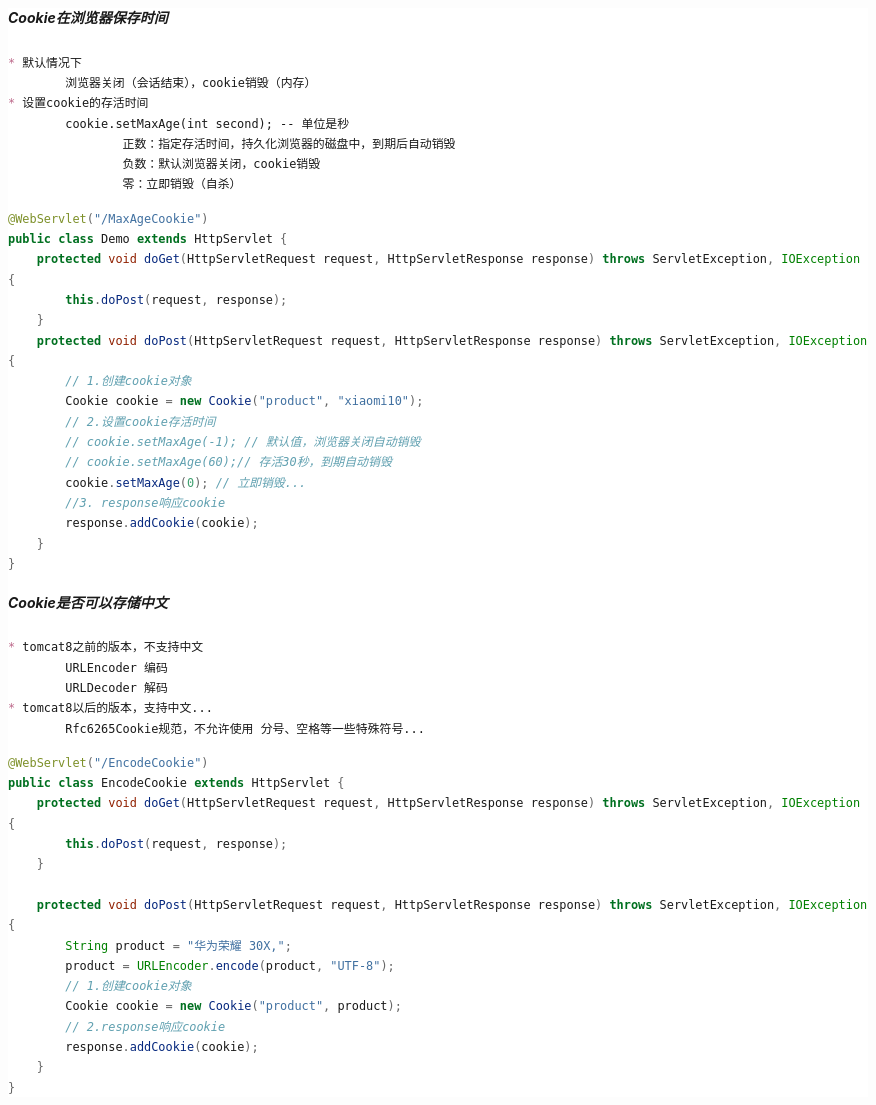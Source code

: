 

#####  Cookie在浏览器保存时间 

```markdown
* 默认情况下
        浏览器关闭（会话结束），cookie销毁（内存）
* 设置cookie的存活时间
        cookie.setMaxAge(int second); -- 单位是秒
                正数：指定存活时间，持久化浏览器的磁盘中，到期后自动销毁
                负数：默认浏览器关闭，cookie销毁
                零：立即销毁（自杀）
```

```java
@WebServlet("/MaxAgeCookie")
public class Demo extends HttpServlet {
    protected void doGet(HttpServletRequest request, HttpServletResponse response) throws ServletException, IOException {
        this.doPost(request, response);
    }
    protected void doPost(HttpServletRequest request, HttpServletResponse response) throws ServletException, IOException {
        // 1.创建cookie对象
        Cookie cookie = new Cookie("product", "xiaomi10");
        // 2.设置cookie存活时间
        // cookie.setMaxAge(-1); // 默认值，浏览器关闭自动销毁
        // cookie.setMaxAge(60);// 存活30秒，到期自动销毁
        cookie.setMaxAge(0); // 立即销毁...
        //3. response响应cookie
        response.addCookie(cookie);
    }
}
```



#####  Cookie是否可以存储中文 

```markdown
* tomcat8之前的版本，不支持中文
        URLEncoder 编码
        URLDecoder 解码
* tomcat8以后的版本，支持中文...
        Rfc6265Cookie规范，不允许使用 分号、空格等一些特殊符号...
```

```java
@WebServlet("/EncodeCookie")
public class EncodeCookie extends HttpServlet {
    protected void doGet(HttpServletRequest request, HttpServletResponse response) throws ServletException, IOException {
        this.doPost(request, response);
    }

    protected void doPost(HttpServletRequest request, HttpServletResponse response) throws ServletException, IOException {
        String product = "华为荣耀 30X,";
        product = URLEncoder.encode(product, "UTF-8");
        // 1.创建cookie对象
        Cookie cookie = new Cookie("product", product);
        // 2.response响应cookie
        response.addCookie(cookie);
    }
}
```
